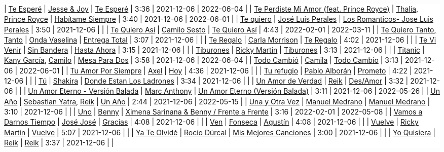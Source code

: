 | [Te Esperé](https://open.spotify.com/track/6SFtimpTgM5wdYqTalvtFy) | [Jesse & Joy](https://open.spotify.com/artist/1mX1TWKpNxDSAH16LgDfiR) | [Te Esperé](https://open.spotify.com/album/5LVkP26phbUQCnQ4wUKKf7) | 3:36 | 2021-12-06 | 2022-06-04 |
| [Te Perdiste Mi Amor \(feat\. Prince Royce\)](https://open.spotify.com/track/58GkmJOya3YXwoPl961sRn) | [Thalia](https://open.spotify.com/artist/23wEWD21D4TPYiJugoXmYb), [Prince Royce](https://open.spotify.com/artist/3MHaV05u0io8fQbZ2XPtlC) | [Habítame Siempre](https://open.spotify.com/album/52bodfQDr1a2Nmk6C51i3s) | 3:40 | 2021-12-06 | 2022-06-01 |
| [Te quiero](https://open.spotify.com/track/2Op4UmNP8F9zNdK04xGvVh) | [José Luis Perales](https://open.spotify.com/artist/5RwfJb8wxN1fuodcPORVxP) | [Los Romanticos\- Jose Luis Perales](https://open.spotify.com/album/5dPzzM8LBjD6fggGjFI3p0) | 3:50 | 2021-12-06 |  |
| [Te Quiero Así](https://open.spotify.com/track/3aa8ZCrFFlKq7MZGCdkEkF) | [Camilo Sesto](https://open.spotify.com/artist/2Cy7KBSkqu7otJfuMTWT7Y) | [Te Quiero Así](https://open.spotify.com/album/7kktm1D2xsjZ257LTIEsuy) | 4:43 | 2022-02-01 | 2022-03-11 |
| [Te Quiero Tanto, Tanto](https://open.spotify.com/track/2S0XH9R1BVZhbcy7j9yQbx) | [Onda Vaselina](https://open.spotify.com/artist/1T9LdtwSTDoXrbkvHtKpGw) | [Entrega Total](https://open.spotify.com/album/7fgHGpxFOYzXjITOZ2e2Ht) | 3:07 | 2021-12-06 |  |
| [Te Regalo](https://open.spotify.com/track/5ErcCfdGMmeqT2DCMCE4pB) | [Carla Morrison](https://open.spotify.com/artist/0XK6kT7xcZAlcYrNjOgzJe) | [Te Regalo](https://open.spotify.com/album/0KpR2Ay6egxk0oMg3zGVZQ) | 4:02 | 2021-12-06 |  |
| [Te Vi Venir](https://open.spotify.com/track/45xU99QgWETDFGhgivpYce) | [Sin Bandera](https://open.spotify.com/artist/7xeM7V59cA1X8GKyKKQV87) | [Hasta Ahora](https://open.spotify.com/album/1YETjeIkkvMlKq427v6LWH) | 3:15 | 2021-12-06 |  |
| [Tiburones](https://open.spotify.com/track/1zIshc2P9l5AZsOpJWmdTM) | [Ricky Martin](https://open.spotify.com/artist/7slfeZO9LsJbWgpkIoXBUJ) | [Tiburones](https://open.spotify.com/album/5MeIHVfD8WaFm2NlkNPsCW) | 3:13 | 2021-12-06 |  |
| [Titanic](https://open.spotify.com/track/7F1oLjSguGBvqsJLal7Rad) | [Kany García](https://open.spotify.com/artist/69UypehHabb68utzfjAVlV), [Camilo](https://open.spotify.com/artist/28gNT5KBp7IjEOQoevXf9N) | [Mesa Para Dos](https://open.spotify.com/album/1ZGHMTg7kh6TRqDRkJyEHO) | 3:58 | 2021-12-06 | 2022-06-04 |
| [Todo Cambió](https://open.spotify.com/track/4OyzSXRSadNQt5EMwASdap) | [Camila](https://open.spotify.com/artist/2gRP1Ezbtj3qrERnd0XasU) | [Todo Cambio](https://open.spotify.com/album/7dTSfhp5okEjaYXp38LwVf) | 3:13 | 2021-12-06 | 2022-06-01 |
| [Tu Amor Por Siempre](https://open.spotify.com/track/4k5wptmyVtD69gfJTMswv6) | [Axel](https://open.spotify.com/artist/32x1uogH2zajP85pzZAtuE) | [Hoy](https://open.spotify.com/album/2R6ne0x59Ct5bS76Q8h4Ww) | 4:36 | 2021-12-06 |  |
| [Tu refugio](https://open.spotify.com/track/35IS0HfbFDk4QTF7Nnkoxl) | [Pablo Alborán](https://open.spotify.com/artist/5M9Bb4adKAgrOFOhc05Y50) | [Prometo](https://open.spotify.com/album/07c88Esc2q8pUl0tXADs3D) | 4:22 | 2021-12-06 |  |
| [Tú](https://open.spotify.com/track/6ZEVQ2whiJvhjCNAOJ0DC3) | [Shakira](https://open.spotify.com/artist/0EmeFodog0BfCgMzAIvKQp) | [Donde Estan Los Ladrones](https://open.spotify.com/album/5hcKSTqKOLuzJgYIQileAe) | 3:34 | 2021-12-06 |  |
| [Un Amor de Verdad](https://open.spotify.com/track/4Z3wNhlam0BHHnK1lZmPRU) | [Reik](https://open.spotify.com/artist/0vR2qb8m9WHeZ5ByCbimq2) | [Des/Amor](https://open.spotify.com/album/6Tap30zqzXj22sVKoy1GUj) | 3:32 | 2021-12-06 |  |
| [Un Amor Eterno \- Versión Balada](https://open.spotify.com/track/3TuXuyfd6XjIShhPQAo21I) | [Marc Anthony](https://open.spotify.com/artist/4wLXwxDeWQ8mtUIRPxGiD6) | [Un Amor Eterno \(Versión Balada\)](https://open.spotify.com/album/4LdWCO8V7kGiDR7FKOEhVw) | 3:11 | 2021-12-06 | 2022-05-26 |
| [Un Año](https://open.spotify.com/track/5BDP2tky8oMQJPS33frKVp) | [Sebastian Yatra](https://open.spotify.com/artist/07YUOmWljBTXwIseAUd9TW), [Reik](https://open.spotify.com/artist/0vR2qb8m9WHeZ5ByCbimq2) | [Un Año](https://open.spotify.com/album/4Vtx3PxyOfBUBuEYAIocsP) | 2:44 | 2021-12-06 | 2022-05-15 |
| [Una y Otra Vez](https://open.spotify.com/track/0bK3jxkbq5cDKWr68KtO8G) | [Manuel Medrano](https://open.spotify.com/artist/0i5iO6icb7kxg48thi9gBM) | [Manuel Medrano](https://open.spotify.com/album/3XeEBV0owMhwHmyLfaMxwg) | 3:10 | 2021-12-06 |  |
| [Uno](https://open.spotify.com/track/5frHUnkNf1jqJBl9ybjDRr) | [Benny](https://open.spotify.com/artist/3YHFRVdfHlJ98iAc50PIYk) | [Ximena Sarinana & Benny / Frente a Frente](https://open.spotify.com/album/5512UYNKDacrOkqic8eRPv) | 3:16 | 2022-02-01 | 2022-05-08 |
| [Vamos a Darnos Tiempo](https://open.spotify.com/track/4hsISengUD6beOi6kUIcXl) | [José José](https://open.spotify.com/artist/4mN0qcMxWX8oToqfDPM5yV) | [Gracias](https://open.spotify.com/album/306myLvJlcA5LBGoIYDp2D) | 4:08 | 2021-12-06 |  |
| [Ven](https://open.spotify.com/track/3iQ7CuG5xz2IIF4xZcUxyk) | [Fonseca](https://open.spotify.com/artist/53KTldaJ8tHSkYU3nigfwP) | [Agustín](https://open.spotify.com/album/3IoPgNvM9CTiFg8FvJ0CIn) | 4:08 | 2021-12-06 |  |
| [Vuelve](https://open.spotify.com/track/3OK8WgNRmp4F3ahXe6XX6l) | [Ricky Martin](https://open.spotify.com/artist/7slfeZO9LsJbWgpkIoXBUJ) | [Vuelve](https://open.spotify.com/album/3B7djG7pr1PycUJiWW6NQL) | 5:07 | 2021-12-06 |  |
| [Ya Te Olvidé](https://open.spotify.com/track/6svomc2OrfHEqm6bIDqddz) | [Rocío Dúrcal](https://open.spotify.com/artist/2uyweLa0mvPZH6eRzDddeB) | [Mis Mejores Canciones](https://open.spotify.com/album/3t2qZdlJXoWGeenwUPD5qQ) | 3:00 | 2021-12-06 |  |
| [Yo Quisiera](https://open.spotify.com/track/2GSr8anleCXKLNjjjijoMZ) | [Reik](https://open.spotify.com/artist/0vR2qb8m9WHeZ5ByCbimq2) | [Reik](https://open.spotify.com/album/2X17BMIMWhZDWHL0UR1LBS) | 3:37 | 2021-12-06 |  |